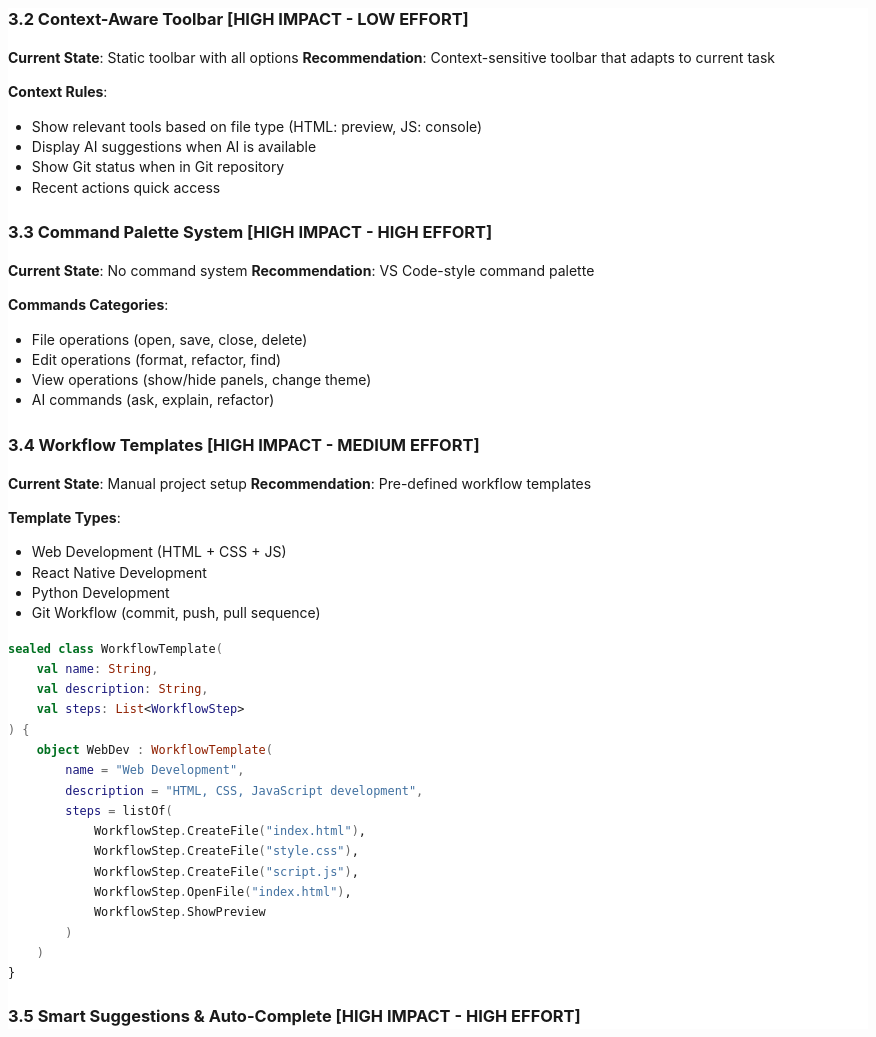 ### 3.2 Context-Aware Toolbar [HIGH IMPACT - LOW EFFORT]

**Current State**: Static toolbar with all options
**Recommendation**: Context-sensitive toolbar that adapts to current task

**Context Rules**:
- Show relevant tools based on file type (HTML: preview, JS: console)
- Display AI suggestions when AI is available
- Show Git status when in Git repository
- Recent actions quick access

### 3.3 Command Palette System [HIGH IMPACT - HIGH EFFORT]

**Current State**: No command system
**Recommendation**: VS Code-style command palette

**Commands Categories**:
- File operations (open, save, close, delete)
- Edit operations (format, refactor, find)
- View operations (show/hide panels, change theme)
- AI commands (ask, explain, refactor)

### 3.4 Workflow Templates [HIGH IMPACT - MEDIUM EFFORT]

**Current State**: Manual project setup
**Recommendation**: Pre-defined workflow templates

**Template Types**:
- Web Development (HTML + CSS + JS)
- React Native Development
- Python Development
- Git Workflow (commit, push, pull sequence)

```kotlin
sealed class WorkflowTemplate(
    val name: String,
    val description: String,
    val steps: List<WorkflowStep>
) {
    object WebDev : WorkflowTemplate(
        name = "Web Development",
        description = "HTML, CSS, JavaScript development",
        steps = listOf(
            WorkflowStep.CreateFile("index.html"),
            WorkflowStep.CreateFile("style.css"),
            WorkflowStep.CreateFile("script.js"),
            WorkflowStep.OpenFile("index.html"),
            WorkflowStep.ShowPreview
        )
    )
}
```

### 3.5 Smart Suggestions & Auto-Complete [HIGH IMPACT - HIGH EFFORT]
